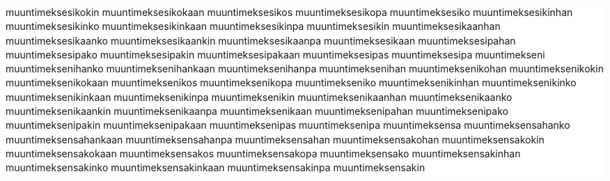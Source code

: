 muuntimeksesikokin
muuntimeksesikokaan
muuntimeksesikos
muuntimeksesikopa
muuntimeksesiko
muuntimeksesikinhan
muuntimeksesikinko
muuntimeksesikinkaan
muuntimeksesikinpa
muuntimeksesikin
muuntimeksesikaanhan
muuntimeksesikaanko
muuntimeksesikaankin
muuntimeksesikaanpa
muuntimeksesikaan
muuntimeksesipahan
muuntimeksesipako
muuntimeksesipakin
muuntimeksesipakaan
muuntimeksesipas
muuntimeksesipa
muuntimekseni
muuntimeksenihanko
muuntimeksenihankaan
muuntimeksenihanpa
muuntimeksenihan
muuntimeksenikohan
muuntimeksenikokin
muuntimeksenikokaan
muuntimeksenikos
muuntimeksenikopa
muuntimekseniko
muuntimeksenikinhan
muuntimeksenikinko
muuntimeksenikinkaan
muuntimeksenikinpa
muuntimeksenikin
muuntimeksenikaanhan
muuntimeksenikaanko
muuntimeksenikaankin
muuntimeksenikaanpa
muuntimeksenikaan
muuntimeksenipahan
muuntimeksenipako
muuntimeksenipakin
muuntimeksenipakaan
muuntimeksenipas
muuntimeksenipa
muuntimeksensa
muuntimeksensahanko
muuntimeksensahankaan
muuntimeksensahanpa
muuntimeksensahan
muuntimeksensakohan
muuntimeksensakokin
muuntimeksensakokaan
muuntimeksensakos
muuntimeksensakopa
muuntimeksensako
muuntimeksensakinhan
muuntimeksensakinko
muuntimeksensakinkaan
muuntimeksensakinpa
muuntimeksensakin